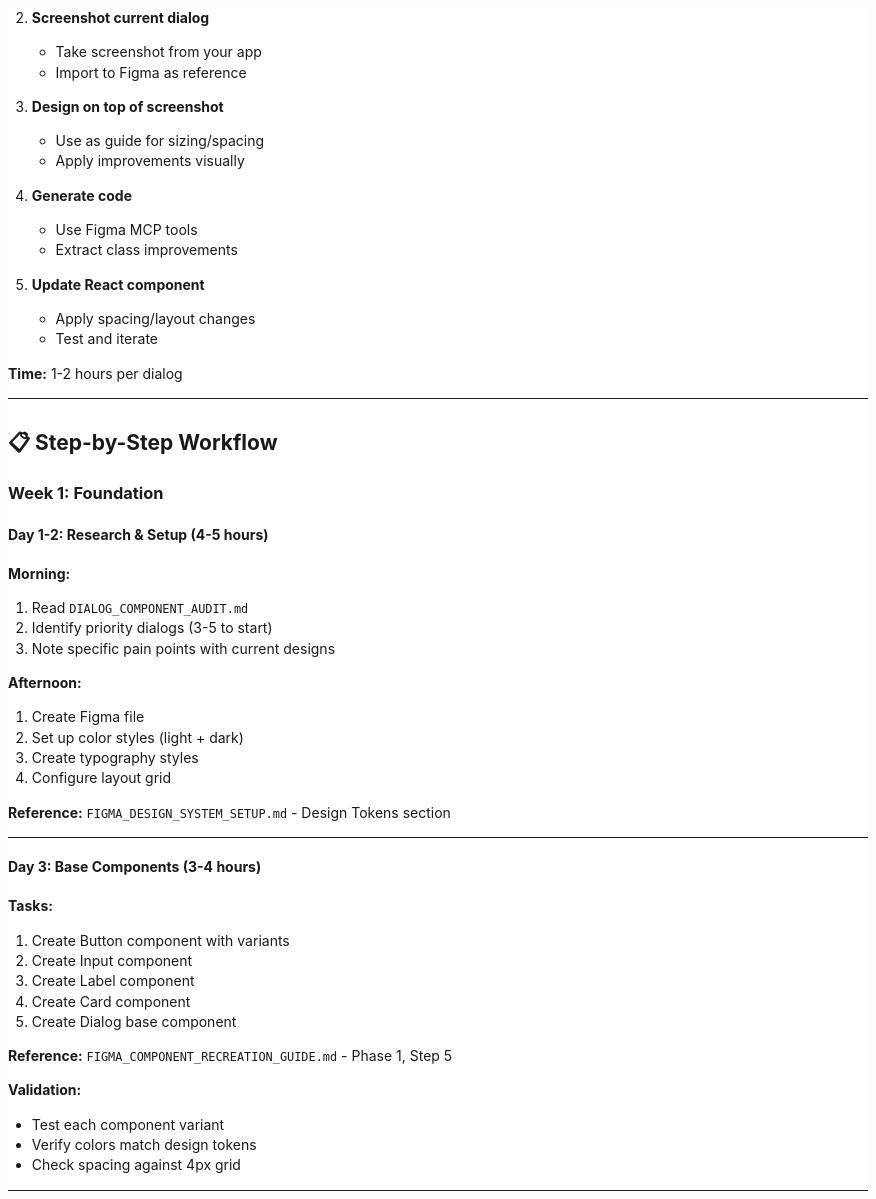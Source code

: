 2. **Screenshot current dialog**
   - Take screenshot from your app
   - Import to Figma as reference

3. **Design on top of screenshot**
   - Use as guide for sizing/spacing
   - Apply improvements visually

4. **Generate code**
   - Use Figma MCP tools
   - Extract class improvements

5. **Update React component**
   - Apply spacing/layout changes
   - Test and iterate

**Time:** 1-2 hours per dialog

---

## 📋 Step-by-Step Workflow

### Week 1: Foundation

#### Day 1-2: Research & Setup (4-5 hours)

**Morning:**
1. Read `DIALOG_COMPONENT_AUDIT.md`
2. Identify priority dialogs (3-5 to start)
3. Note specific pain points with current designs

**Afternoon:**
1. Create Figma file
2. Set up color styles (light + dark)
3. Create typography styles
4. Configure layout grid

**Reference:** `FIGMA_DESIGN_SYSTEM_SETUP.md` - Design Tokens section

---

#### Day 3: Base Components (3-4 hours)

**Tasks:**
1. Create Button component with variants
2. Create Input component
3. Create Label component
4. Create Card component
5. Create Dialog base component

**Reference:** `FIGMA_COMPONENT_RECREATION_GUIDE.md` - Phase 1, Step 5

**Validation:**
- Test each component variant
- Verify colors match design tokens
- Check spacing against 4px grid

---